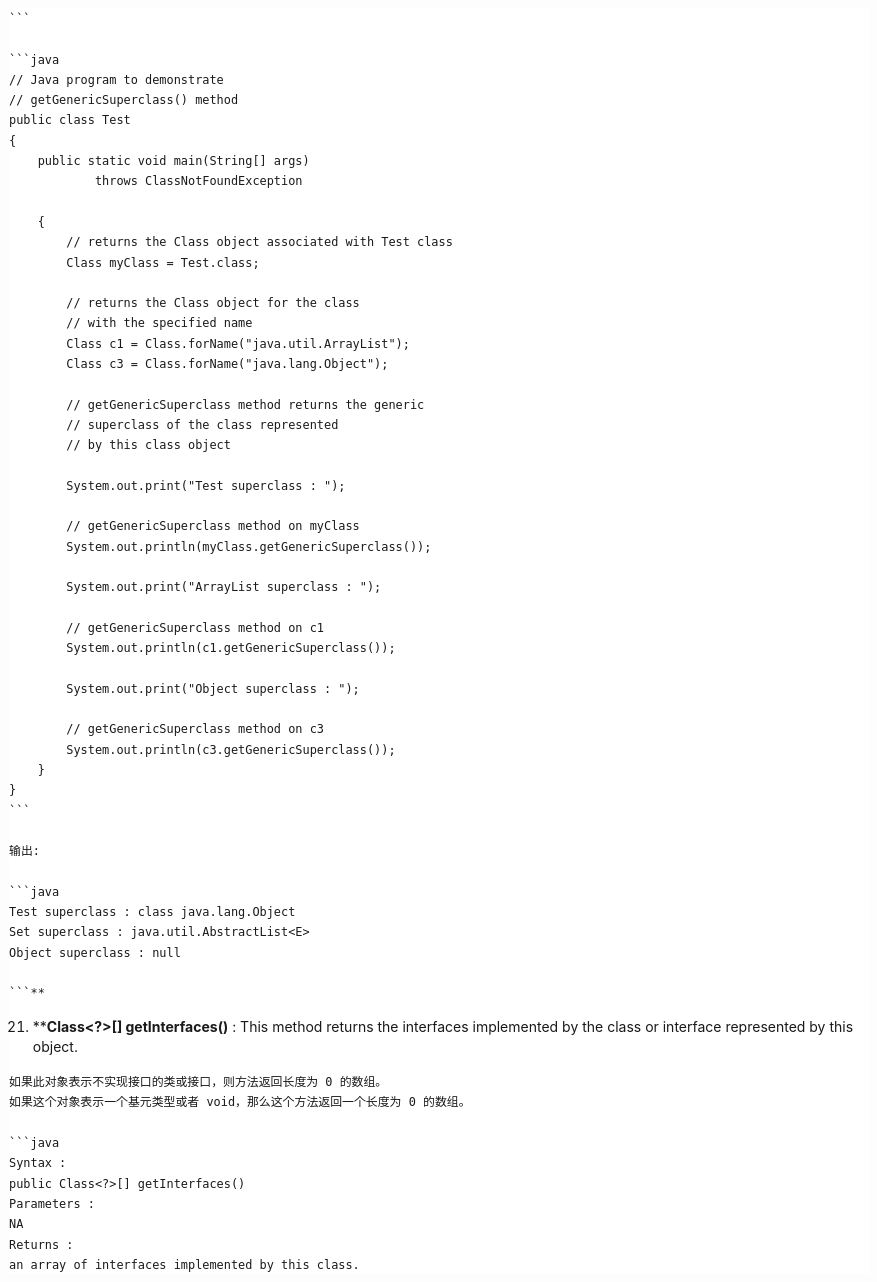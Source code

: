     ```

    ```java
    // Java program to demonstrate 
    // getGenericSuperclass() method
    public class Test
    {
        public static void main(String[] args) 
                throws ClassNotFoundException 

        {
            // returns the Class object associated with Test class
            Class myClass = Test.class;

            // returns the Class object for the class 
            // with the specified name 
            Class c1 = Class.forName("java.util.ArrayList");
            Class c3 = Class.forName("java.lang.Object");

            // getGenericSuperclass method returns the generic 
            // superclass of the class represented 
            // by this class object 

            System.out.print("Test superclass : ");

            // getGenericSuperclass method on myClass
            System.out.println(myClass.getGenericSuperclass());

            System.out.print("ArrayList superclass : ");

            // getGenericSuperclass method on c1
            System.out.println(c1.getGenericSuperclass());

            System.out.print("Object superclass : ");

            // getGenericSuperclass method on c3
            System.out.println(c3.getGenericSuperclass());
        }
    }
    ```

    输出:

    ```java
    Test superclass : class java.lang.Object
    Set superclass : java.util.AbstractList<E>
    Object superclass : null

    ```** 
21.  ****Class<?>[] getInterfaces()** : This method returns the interfaces implemented by the class or interface represented by this object.

    如果此对象表示不实现接口的类或接口，则方法返回长度为 0 的数组。
    如果这个对象表示一个基元类型或者 void，那么这个方法返回一个长度为 0 的数组。

    ```java
    Syntax : 
    public Class<?>[] getInterfaces()
    Parameters : 
    NA
    Returns :
    an array of interfaces implemented by this class.
